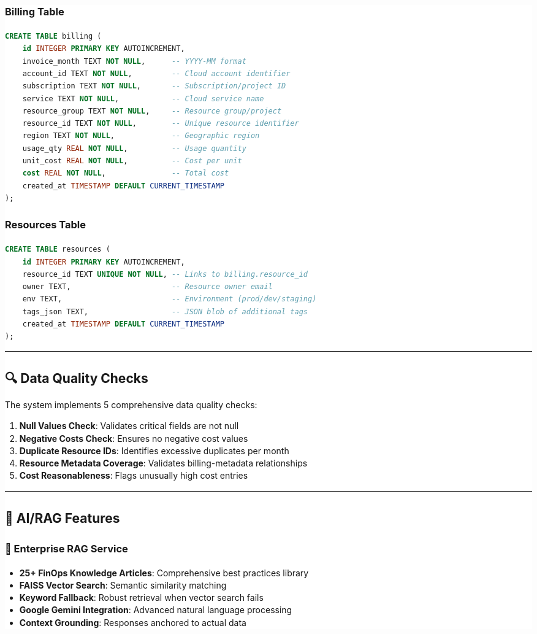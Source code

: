 ### **Billing Table**
```sql
CREATE TABLE billing (
    id INTEGER PRIMARY KEY AUTOINCREMENT,
    invoice_month TEXT NOT NULL,      -- YYYY-MM format
    account_id TEXT NOT NULL,         -- Cloud account identifier
    subscription TEXT NOT NULL,       -- Subscription/project ID
    service TEXT NOT NULL,            -- Cloud service name
    resource_group TEXT NOT NULL,     -- Resource group/project
    resource_id TEXT NOT NULL,        -- Unique resource identifier
    region TEXT NOT NULL,             -- Geographic region
    usage_qty REAL NOT NULL,          -- Usage quantity
    unit_cost REAL NOT NULL,          -- Cost per unit
    cost REAL NOT NULL,               -- Total cost
    created_at TIMESTAMP DEFAULT CURRENT_TIMESTAMP
);
```

### **Resources Table**
```sql
CREATE TABLE resources (
    id INTEGER PRIMARY KEY AUTOINCREMENT,
    resource_id TEXT UNIQUE NOT NULL, -- Links to billing.resource_id
    owner TEXT,                       -- Resource owner email
    env TEXT,                         -- Environment (prod/dev/staging)
    tags_json TEXT,                   -- JSON blob of additional tags
    created_at TIMESTAMP DEFAULT CURRENT_TIMESTAMP
);
```

---

## 🔍 **Data Quality Checks**

The system implements 5 comprehensive data quality checks:

1. **Null Values Check**: Validates critical fields are not null
2. **Negative Costs Check**: Ensures no negative cost values
3. **Duplicate Resource IDs**: Identifies excessive duplicates per month
4. **Resource Metadata Coverage**: Validates billing-metadata relationships
5. **Cost Reasonableness**: Flags unusually high cost entries

---

## 🤖 **AI/RAG Features**

### **🧠 Enterprise RAG Service**
- **25+ FinOps Knowledge Articles**: Comprehensive best practices library
- **FAISS Vector Search**: Semantic similarity matching
- **Keyword Fallback**: Robust retrieval when vector search fails
- **Google Gemini Integration**: Advanced natural language processing
- **Context Grounding**: Responses anchored to actual data
